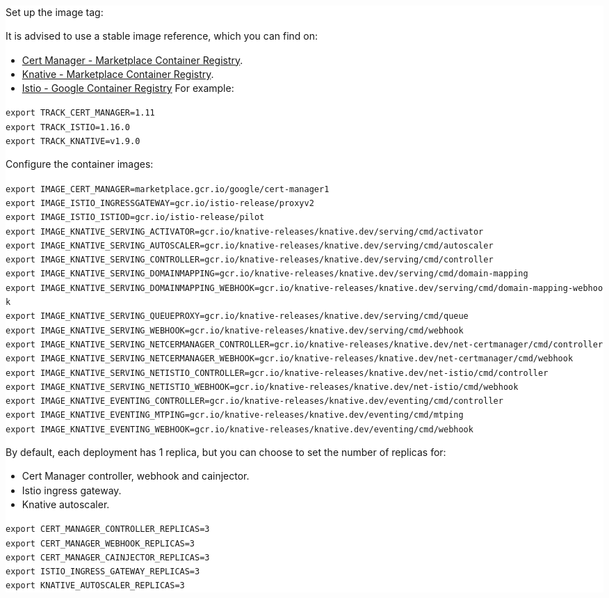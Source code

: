 Set up the image tag:

It is advised to use a stable image reference, which you can find on:
- [Cert Manager - Marketplace Container Registry](https://marketplace.gcr.io/google/cert-manager1).
- [Knative - Marketplace Container Registry](https://marketplace.gcr.io/google/knative1).
- [Istio - Google Container Registry](https://gcr.io/istio-release/proxyv2)
For example:

```shell
export TRACK_CERT_MANAGER=1.11
export TRACK_ISTIO=1.16.0
export TRACK_KNATIVE=v1.9.0
```

Configure the container images:

```shell
export IMAGE_CERT_MANAGER=marketplace.gcr.io/google/cert-manager1
export IMAGE_ISTIO_INGRESSGATEWAY=gcr.io/istio-release/proxyv2
export IMAGE_ISTIO_ISTIOD=gcr.io/istio-release/pilot
export IMAGE_KNATIVE_SERVING_ACTIVATOR=gcr.io/knative-releases/knative.dev/serving/cmd/activator
export IMAGE_KNATIVE_SERVING_AUTOSCALER=gcr.io/knative-releases/knative.dev/serving/cmd/autoscaler
export IMAGE_KNATIVE_SERVING_CONTROLLER=gcr.io/knative-releases/knative.dev/serving/cmd/controller
export IMAGE_KNATIVE_SERVING_DOMAINMAPPING=gcr.io/knative-releases/knative.dev/serving/cmd/domain-mapping
export IMAGE_KNATIVE_SERVING_DOMAINMAPPING_WEBHOOK=gcr.io/knative-releases/knative.dev/serving/cmd/domain-mapping-webhook
export IMAGE_KNATIVE_SERVING_QUEUEPROXY=gcr.io/knative-releases/knative.dev/serving/cmd/queue
export IMAGE_KNATIVE_SERVING_WEBHOOK=gcr.io/knative-releases/knative.dev/serving/cmd/webhook
export IMAGE_KNATIVE_SERVING_NETCERMANAGER_CONTROLLER=gcr.io/knative-releases/knative.dev/net-certmanager/cmd/controller
export IMAGE_KNATIVE_SERVING_NETCERMANAGER_WEBHOOK=gcr.io/knative-releases/knative.dev/net-certmanager/cmd/webhook
export IMAGE_KNATIVE_SERVING_NETISTIO_CONTROLLER=gcr.io/knative-releases/knative.dev/net-istio/cmd/controller
export IMAGE_KNATIVE_SERVING_NETISTIO_WEBHOOK=gcr.io/knative-releases/knative.dev/net-istio/cmd/webhook
export IMAGE_KNATIVE_EVENTING_CONTROLLER=gcr.io/knative-releases/knative.dev/eventing/cmd/controller
export IMAGE_KNATIVE_EVENTING_MTPING=gcr.io/knative-releases/knative.dev/eventing/cmd/mtping
export IMAGE_KNATIVE_EVENTING_WEBHOOK=gcr.io/knative-releases/knative.dev/eventing/cmd/webhook
```

By default, each deployment has 1 replica, but you can choose to set the
number of replicas for:
- Cert Manager controller, webhook and cainjector.
- Istio ingress gateway.
- Knative autoscaler.

```shell
export CERT_MANAGER_CONTROLLER_REPLICAS=3
export CERT_MANAGER_WEBHOOK_REPLICAS=3
export CERT_MANAGER_CAINJECTOR_REPLICAS=3
export ISTIO_INGRESS_GATEWAY_REPLICAS=3
export KNATIVE_AUTOSCALER_REPLICAS=3
```
